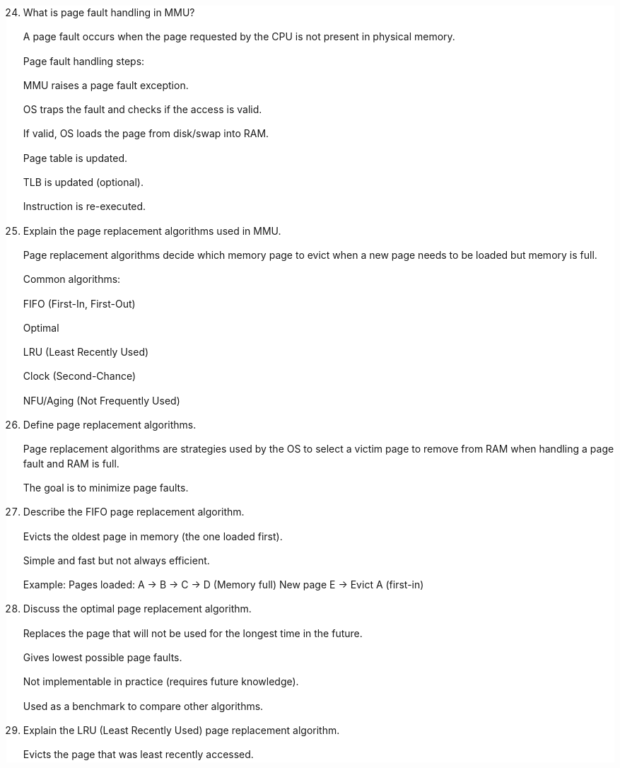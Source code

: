 24. What is page fault handling in MMU?

	A page fault occurs when the page requested by the CPU is not present in physical memory.
	
	Page fault handling steps:
	
	MMU raises a page fault exception.
	
	OS traps the fault and checks if the access is valid.
	
	If valid, OS loads the page from disk/swap into RAM.
	
	Page table is updated.
	
	TLB is updated (optional).
	
	Instruction is re-executed.

25. Explain the page replacement algorithms used in MMU.

	Page replacement algorithms decide which memory page to evict when a new page needs to be loaded but memory is full.
	
	Common algorithms:
	
	FIFO (First-In, First-Out)
	
	Optimal
	
	LRU (Least Recently Used)
	
	Clock (Second-Chance)
	
	NFU/Aging (Not Frequently Used)

26. Define page replacement algorithms.

	Page replacement algorithms are strategies used by the OS to select a victim page to remove from RAM when handling a page fault and RAM is full.
	
	The goal is to minimize page faults.

27. Describe the FIFO page replacement algorithm.

	Evicts the oldest page in memory (the one loaded first).
	
	Simple and fast but not always efficient.
	
	Example:
	Pages loaded: A → B → C → D (Memory full)
	New page E → Evict A (first-in)

28. Discuss the optimal page replacement algorithm.
	
	Replaces the page that will not be used for the longest time in the future.
	
	Gives lowest possible page faults.
	
	Not implementable in practice (requires future knowledge).
	
	Used as a benchmark to compare other algorithms.

29. Explain the LRU (Least Recently Used) page replacement algorithm.
	
 	Evicts the page that was least recently accessed.
	
